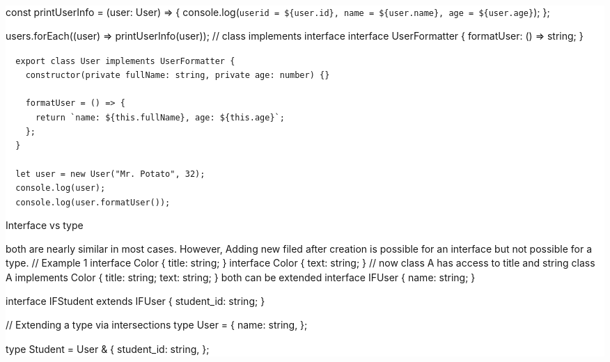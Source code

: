 const printUserInfo = (user: User) => {
  console.log(`userid = ${user.id}, name = ${user.name}, age = ${user.age}`);
};

users.forEach((user) => printUserInfo(user));
    // class implements interface
    interface UserFormatter {
      formatUser: () => string;
    }

      export class User implements UserFormatter {
        constructor(private fullName: string, private age: number) {}

        formatUser = () => {
          return `name: ${this.fullName}, age: ${this.age}`;
        };
      }

      let user = new User("Mr. Potato", 32);
      console.log(user);
      console.log(user.formatUser());
Interface vs type

both are nearly similar in most cases.
However, Adding new filed after creation is possible for an interface but not possible for a type.
// Example 1
interface Color {
  title: string;
}
interface Color {
  text: string;
}
// now class A has access to title and string
class A implements Color {
  title: string;
  text: string;
}
both can be extended
interface IFUser {
  name: string;
}

interface IFStudent extends IFUser {
  student_id: string;
}

// Extending a type via intersections
type User = {
  name: string,
};

type Student = User & {
  student_id: string,
};
